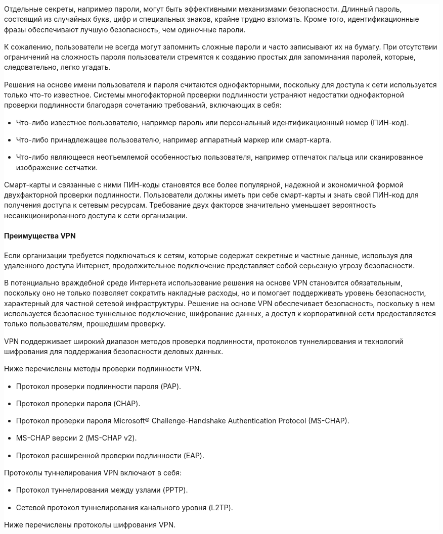 Отдельные секреты, например пароли, могут быть эффективными механизмами безопасности. Длинный пароль, состоящий из случайных букв, цифр и специальных знаков, крайне трудно взломать. Кроме того, идентификационные фразы обеспечивают лучшую безопасность, чем одиночные пароли.

К сожалению, пользователи не всегда могут запомнить сложные пароли и часто записывают их на бумагу. При отсутствии ограничений на сложность пароля пользователи стремятся к созданию простых для запоминания паролей, которые, следовательно, легко угадать.

Решения на основе имени пользователя и пароля считаются однофакторными, поскольку для доступа к сети используется только что-то известное. Системы многофакторной проверки подлинности устраняют недостатки однофакторной проверки подлинности благодаря сочетанию требований, включающих в себя:

-   Что-либо известное пользователю, например пароль или персональный идентификационный номер (ПИН-код).

-   Что-либо принадлежащее пользователю, например аппаратный маркер или смарт-карта.

-   Что-либо являющееся неотъемлемой особенностью пользователя, например отпечаток пальца или сканированное изображение сетчатки.

Смарт-карты и связанные с ними ПИН-коды становятся все более популярной, надежной и экономичной формой двухфакторной проверки подлинности. Пользователи должны иметь при себе смарт-карты и знать свой ПИН-код для получения доступа к сетевым ресурсам. Требование двух факторов значительно уменьшает вероятность несанкционированного доступа к сети организации.

#### Преимущества VPN

Если организации требуется подключаться к сетям, которые содержат секретные и частные данные, используя для удаленного доступа Интернет, продолжительное подключение представляет собой серьезную угрозу безопасности.

В потенциально враждебной среде Интернета использование решения на основе VPN становится обязательным, поскольку оно не только позволяет сократить накладные расходы, но и помогает поддерживать уровень безопасности, характерный для частной сетевой инфраструктуры. Решение на основе VPN обеспечивает безопасность, поскольку в нем используется безопасное туннельное подключение, шифрование данных, а доступ к корпоративной сети предоставляется только пользователям, прошедшим проверку.

VPN поддерживает широкий диапазон методов проверки подлинности, протоколов туннелирования и технологий шифрования для поддержания безопасности деловых данных.

Ниже перечислены методы проверки подлинности VPN.

-   Протокол проверки подлинности пароля (PAP).

-   Протокол проверки пароля (CHAP).

-   Протокол проверки пароля Microsoft® Challenge-Handshake Authentication Protocol (MS-CHAP).

-   MS-CHAP версии 2 (MS-CHAP v2).

-   Протокол расширенной проверки подлинности (EAP).

Протоколы туннелирования VPN включают в себя:

-   Протокол туннелирования между узлами (PPTP).

-   Сетевой протокол туннелирования канального уровня (L2TP).

Ниже перечислены протоколы шифрования VPN.
